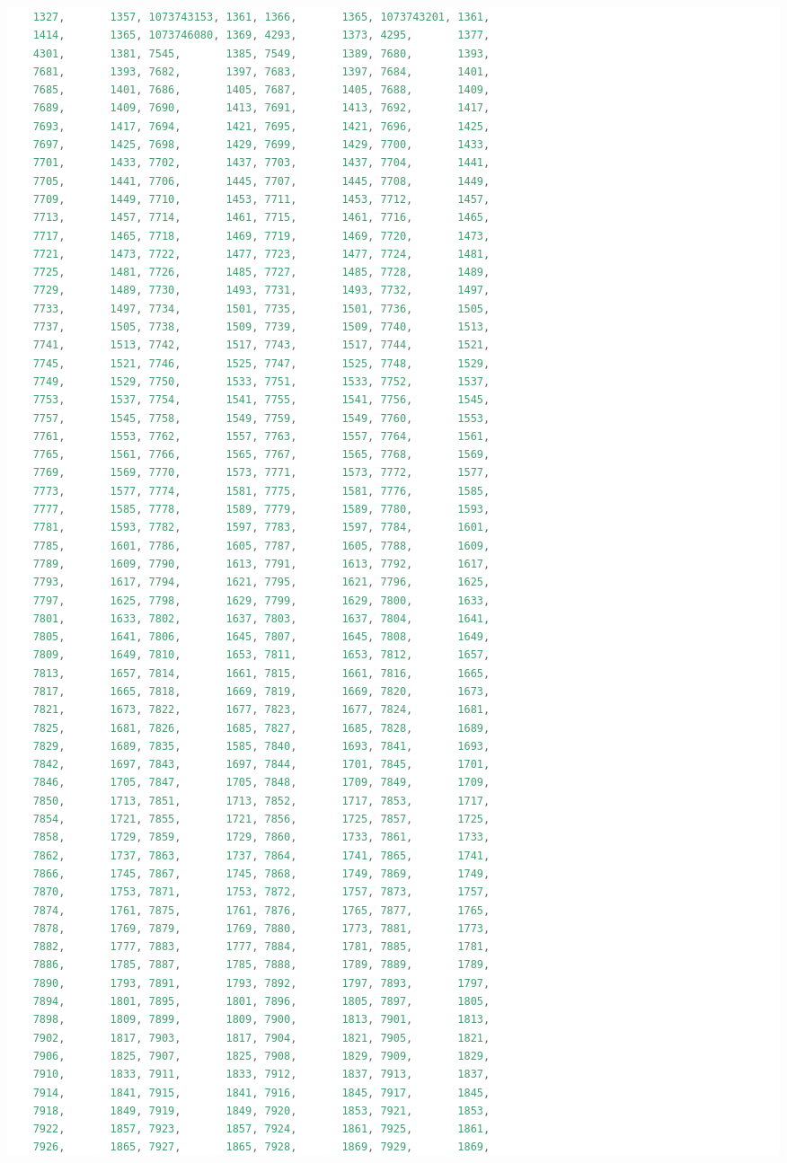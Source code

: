 ```cpp
    1327,       1357, 1073743153, 1361, 1366,       1365, 1073743201, 1361,
    1414,       1365, 1073746080, 1369, 4293,       1373, 4295,       1377,
    4301,       1381, 7545,       1385, 7549,       1389, 7680,       1393,
    7681,       1393, 7682,       1397, 7683,       1397, 7684,       1401,
    7685,       1401, 7686,       1405, 7687,       1405, 7688,       1409,
    7689,       1409, 7690,       1413, 7691,       1413, 7692,       1417,
    7693,       1417, 7694,       1421, 7695,       1421, 7696,       1425,
    7697,       1425, 7698,       1429, 7699,       1429, 7700,       1433,
    7701,       1433, 7702,       1437, 7703,       1437, 7704,       1441,
    7705,       1441, 7706,       1445, 7707,       1445, 7708,       1449,
    7709,       1449, 7710,       1453, 7711,       1453, 7712,       1457,
    7713,       1457, 7714,       1461, 7715,       1461, 7716,       1465,
    7717,       1465, 7718,       1469, 7719,       1469, 7720,       1473,
    7721,       1473, 7722,       1477, 7723,       1477, 7724,       1481,
    7725,       1481, 7726,       1485, 7727,       1485, 7728,       1489,
    7729,       1489, 7730,       1493, 7731,       1493, 7732,       1497,
    7733,       1497, 7734,       1501, 7735,       1501, 7736,       1505,
    7737,       1505, 7738,       1509, 7739,       1509, 7740,       1513,
    7741,       1513, 7742,       1517, 7743,       1517, 7744,       1521,
    7745,       1521, 7746,       1525, 7747,       1525, 7748,       1529,
    7749,       1529, 7750,       1533, 7751,       1533, 7752,       1537,
    7753,       1537, 7754,       1541, 7755,       1541, 7756,       1545,
    7757,       1545, 7758,       1549, 7759,       1549, 7760,       1553,
    7761,       1553, 7762,       1557, 7763,       1557, 7764,       1561,
    7765,       1561, 7766,       1565, 7767,       1565, 7768,       1569,
    7769,       1569, 7770,       1573, 7771,       1573, 7772,       1577,
    7773,       1577, 7774,       1581, 7775,       1581, 7776,       1585,
    7777,       1585, 7778,       1589, 7779,       1589, 7780,       1593,
    7781,       1593, 7782,       1597, 7783,       1597, 7784,       1601,
    7785,       1601, 7786,       1605, 7787,       1605, 7788,       1609,
    7789,       1609, 7790,       1613, 7791,       1613, 7792,       1617,
    7793,       1617, 7794,       1621, 7795,       1621, 7796,       1625,
    7797,       1625, 7798,       1629, 7799,       1629, 7800,       1633,
    7801,       1633, 7802,       1637, 7803,       1637, 7804,       1641,
    7805,       1641, 7806,       1645, 7807,       1645, 7808,       1649,
    7809,       1649, 7810,       1653, 7811,       1653, 7812,       1657,
    7813,       1657, 7814,       1661, 7815,       1661, 7816,       1665,
    7817,       1665, 7818,       1669, 7819,       1669, 7820,       1673,
    7821,       1673, 7822,       1677, 7823,       1677, 7824,       1681,
    7825,       1681, 7826,       1685, 7827,       1685, 7828,       1689,
    7829,       1689, 7835,       1585, 7840,       1693, 7841,       1693,
    7842,       1697, 7843,       1697, 7844,       1701, 7845,       1701,
    7846,       1705, 7847,       1705, 7848,       1709, 7849,       1709,
    7850,       1713, 7851,       1713, 7852,       1717, 7853,       1717,
    7854,       1721, 7855,       1721, 7856,       1725, 7857,       1725,
    7858,       1729, 7859,       1729, 7860,       1733, 7861,       1733,
    7862,       1737, 7863,       1737, 7864,       1741, 7865,       1741,
    7866,       1745, 7867,       1745, 7868,       1749, 7869,       1749,
    7870,       1753, 7871,       1753, 7872,       1757, 7873,       1757,
    7874,       1761, 7875,       1761, 7876,       1765, 7877,       1765,
    7878,       1769, 7879,       1769, 7880,       1773, 7881,       1773,
    7882,       1777, 7883,       1777, 7884,       1781, 7885,       1781,
    7886,       1785, 7887,       1785, 7888,       1789, 7889,       1789,
    7890,       1793, 7891,       1793, 7892,       1797, 7893,       1797,
    7894,       1801, 7895,       1801, 7896,       1805, 7897,       1805,
    7898,       1809, 7899,       1809, 7900,       1813, 7901,       1813,
    7902,       1817, 7903,       1817, 7904,       1821, 7905,       1821,
    7906,       1825, 7907,       1825, 7908,       1829, 7909,       1829,
    7910,       1833, 7911,       1833, 7912,       1837, 7913,       1837,
    7914,       1841, 7915,       1841, 7916,       1845, 7917,       1845,
    7918,       1849, 7919,       1849, 7920,       1853, 7921,       1853,
    7922,       1857, 7923,       1857, 7924,       1861, 7925,       1861,
    7926,       1865, 7927,       1865, 7928,       1869, 7929,       1869,
```